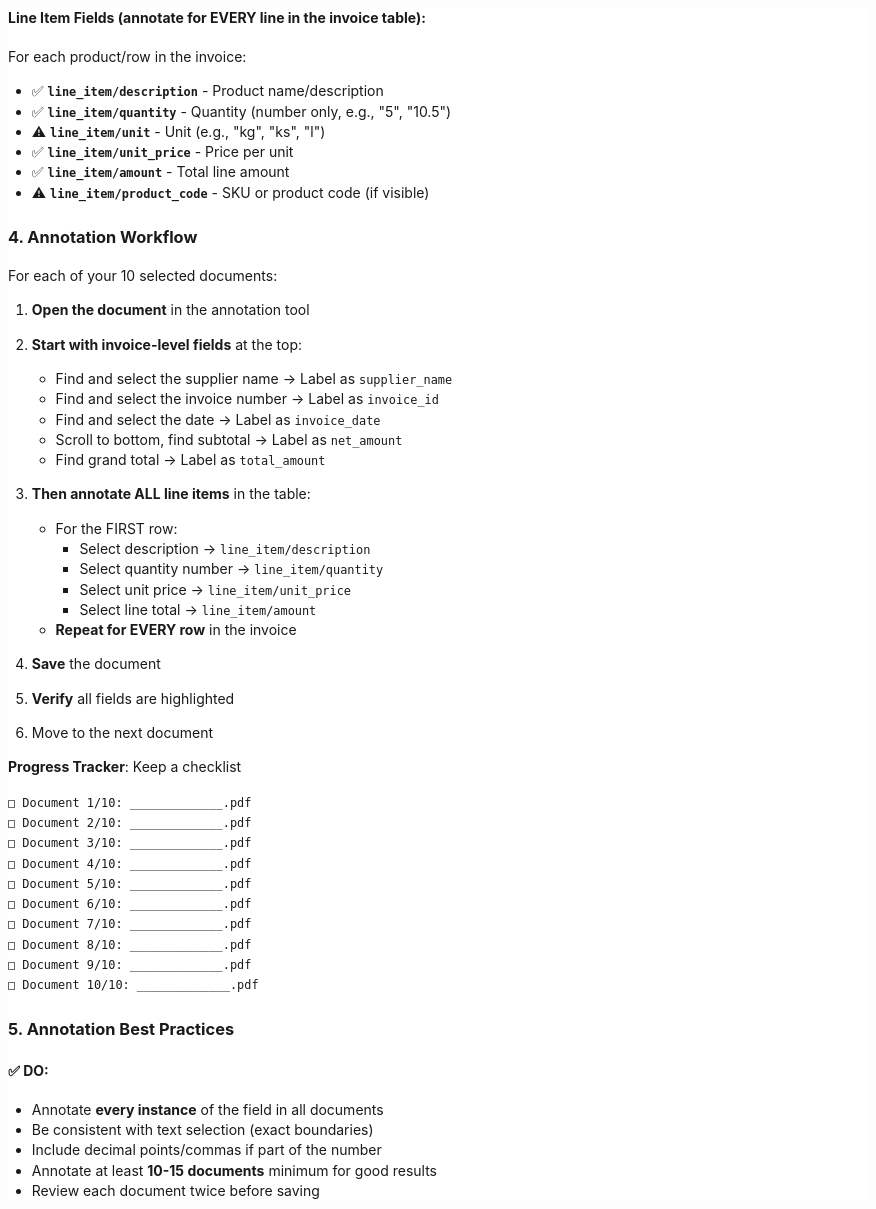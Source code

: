 #### Line Item Fields (annotate for EVERY line in the invoice table):
For each product/row in the invoice:
- ✅ **`line_item/description`** - Product name/description
- ✅ **`line_item/quantity`** - Quantity (number only, e.g., "5", "10.5")
- ⚠️ **`line_item/unit`** - Unit (e.g., "kg", "ks", "l")
- ✅ **`line_item/unit_price`** - Price per unit
- ✅ **`line_item/amount`** - Total line amount
- ⚠️ **`line_item/product_code`** - SKU or product code (if visible)

### 4. Annotation Workflow

For each of your 10 selected documents:

1. **Open the document** in the annotation tool
2. **Start with invoice-level fields** at the top:
   - Find and select the supplier name → Label as `supplier_name`
   - Find and select the invoice number → Label as `invoice_id`
   - Find and select the date → Label as `invoice_date`
   - Scroll to bottom, find subtotal → Label as `net_amount`
   - Find grand total → Label as `total_amount`

3. **Then annotate ALL line items** in the table:
   - For the FIRST row:
     - Select description → `line_item/description`
     - Select quantity number → `line_item/quantity`
     - Select unit price → `line_item/unit_price`
     - Select line total → `line_item/amount`
   - **Repeat for EVERY row** in the invoice

4. **Save** the document
5. **Verify** all fields are highlighted
6. Move to the next document

**Progress Tracker**: Keep a checklist
```
□ Document 1/10: _____________.pdf
□ Document 2/10: _____________.pdf
□ Document 3/10: _____________.pdf
□ Document 4/10: _____________.pdf
□ Document 5/10: _____________.pdf
□ Document 6/10: _____________.pdf
□ Document 7/10: _____________.pdf
□ Document 8/10: _____________.pdf
□ Document 9/10: _____________.pdf
□ Document 10/10: _____________.pdf
```

### 5. Annotation Best Practices

#### ✅ DO:
- Annotate **every instance** of the field in all documents
- Be consistent with text selection (exact boundaries)
- Include decimal points/commas if part of the number
- Annotate at least **10-15 documents** minimum for good results
- Review each document twice before saving
